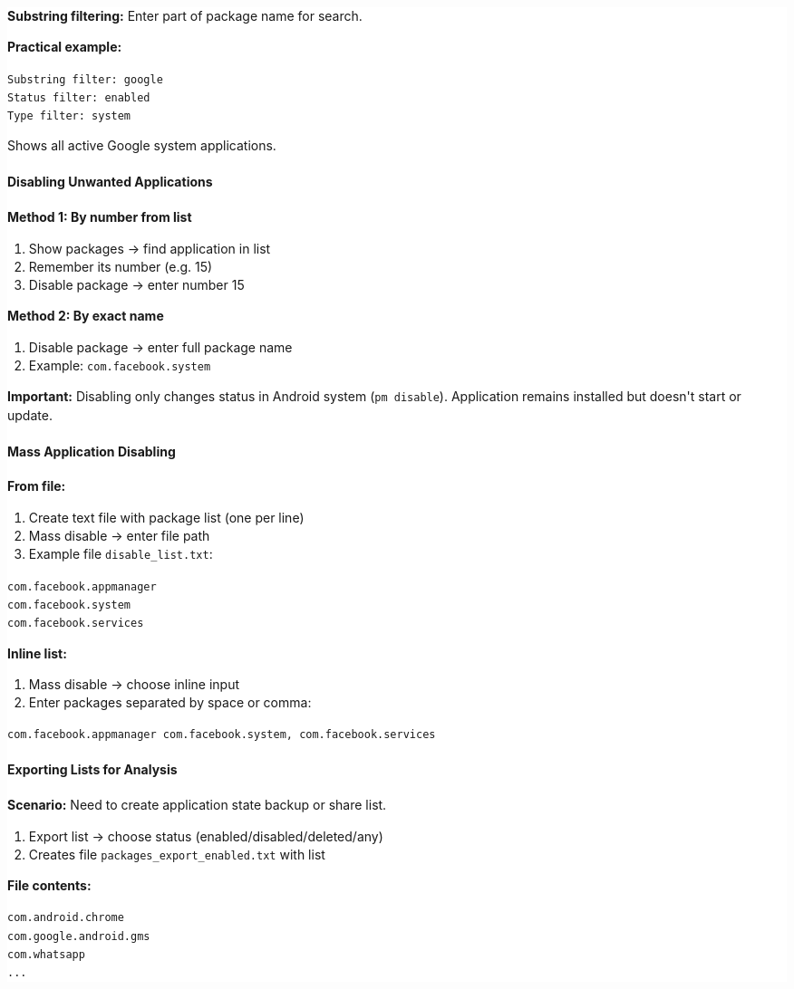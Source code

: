 **Substring filtering:** Enter part of package name for search.

**Practical example:**
```
Substring filter: google
Status filter: enabled
Type filter: system
```
Shows all active Google system applications.

#### Disabling Unwanted Applications

**Method 1: By number from list**
1. Show packages → find application in list
2. Remember its number (e.g. 15)
3. Disable package → enter number 15

**Method 2: By exact name**
1. Disable package → enter full package name
2. Example: `com.facebook.system`

**Important:** Disabling only changes status in Android system (`pm disable`). Application remains installed but doesn't start or update.

#### Mass Application Disabling

**From file:**
1. Create text file with package list (one per line)
2. Mass disable → enter file path
3. Example file `disable_list.txt`:
```
com.facebook.appmanager
com.facebook.system
com.facebook.services
```

**Inline list:**
1. Mass disable → choose inline input
2. Enter packages separated by space or comma:
```
com.facebook.appmanager com.facebook.system, com.facebook.services
```

#### Exporting Lists for Analysis
**Scenario:** Need to create application state backup or share list.

1. Export list → choose status (enabled/disabled/deleted/any)
2. Creates file `packages_export_enabled.txt` with list

**File contents:**
```
com.android.chrome
com.google.android.gms
com.whatsapp
...
```
